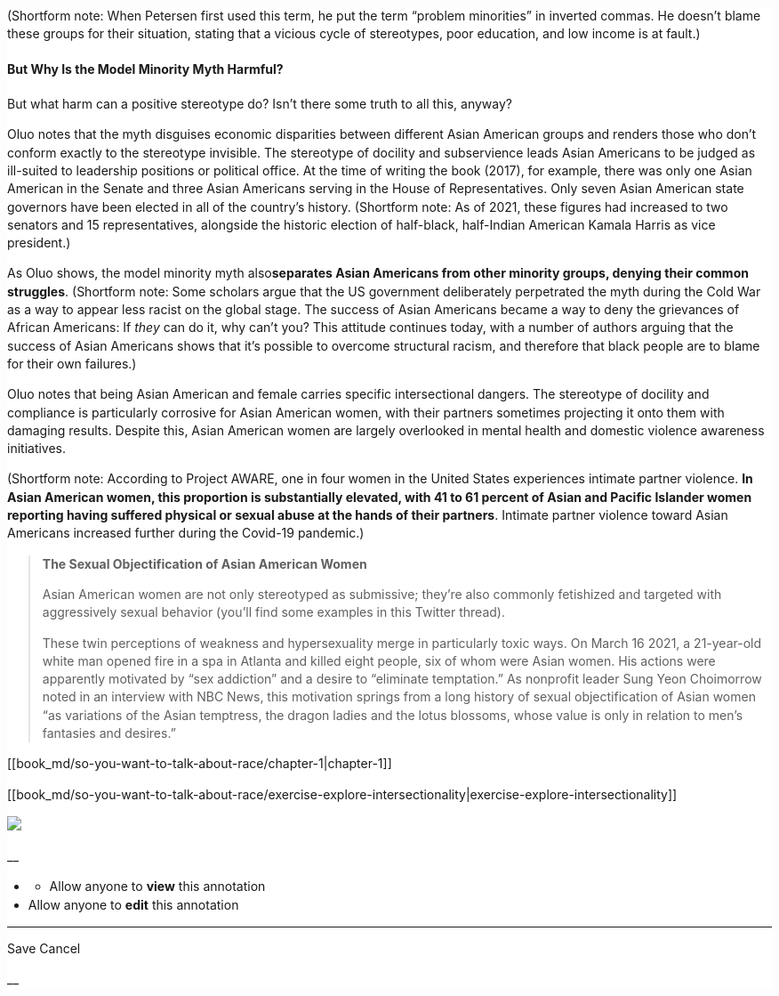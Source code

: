 (Shortform note: When Petersen first used this term, he put the term “problem minorities” in inverted commas. He doesn’t blame these groups for their situation, stating that a vicious cycle of stereotypes, poor education, and low income is at fault.)

#### But Why Is the Model Minority Myth Harmful?

But what harm can a positive stereotype do? Isn’t there some truth to all this, anyway?

Oluo notes that the myth disguises economic disparities between different Asian American groups and renders those who don’t conform exactly to the stereotype invisible. The stereotype of docility and subservience leads Asian Americans to be judged as ill-suited to leadership positions or political office. At the time of writing the book (2017), for example, there was only one Asian American in the Senate and three Asian Americans serving in the House of Representatives. Only seven Asian American state governors have been elected in all of the country’s history. (Shortform note: As of 2021, these figures had increased to two senators and 15 representatives, alongside the historic election of half-black, half-Indian American Kamala Harris as vice president.)

As Oluo shows, the model minority myth also**separates Asian Americans from other minority groups, denying their common struggles**. (Shortform note: Some scholars argue that the US government deliberately perpetrated the myth during the Cold War as a way to appear less racist on the global stage. The success of Asian Americans became a way to deny the grievances of African Americans: If _they_ can do it, why can’t you? This attitude continues today, with a number of authors arguing that the success of Asian Americans shows that it’s possible to overcome structural racism, and therefore that black people are to blame for their own failures.)

Oluo notes that being Asian American and female carries specific intersectional dangers. The stereotype of docility and compliance is particularly corrosive for Asian American women, with their partners sometimes projecting it onto them with damaging results. Despite this, Asian American women are largely overlooked in mental health and domestic violence awareness initiatives.

(Shortform note: According to Project AWARE, one in four women in the United States experiences intimate partner violence. **In Asian American women, this proportion is substantially elevated, with 41 to 61 percent of Asian and Pacific Islander women reporting having suffered physical or sexual abuse at the hands of their partners**. Intimate partner violence toward Asian Americans increased further during the Covid-19 pandemic.)

> **The Sexual Objectification of Asian American Women**
> 
> Asian American women are not only stereotyped as submissive; they’re also commonly fetishized and targeted with aggressively sexual behavior (you’ll find some examples in this Twitter thread).
> 
> These twin perceptions of weakness and hypersexuality merge in particularly toxic ways. On March 16 2021, a 21-year-old white man opened fire in a spa in Atlanta and killed eight people, six of whom were Asian women. His actions were apparently motivated by “sex addiction” and a desire to “eliminate temptation.” As nonprofit leader Sung Yeon Choimorrow noted in an interview with NBC News, this motivation springs from a long history of sexual objectification of Asian women “as variations of the Asian temptress, the dragon ladies and the lotus blossoms, whose value is only in relation to men’s fantasies and desires.”

[[book_md/so-you-want-to-talk-about-race/chapter-1|chapter-1]]

[[book_md/so-you-want-to-talk-about-race/exercise-explore-intersectionality|exercise-explore-intersectionality]]

![](https://bat.bing.com/action/0?ti=56018282&Ver=2&mid=923b6b5b-1700-409f-bffb-ecf68943f25f&sid=f30c5e70639211ee87d33f0876d93783&vid=f30c9700639211eeb3a75d830392c94f&vids=0&msclkid=N&pi=0&lg=en-US&sw=800&sh=600&sc=24&nwd=1&tl=Shortform%20%7C%20Book&p=https%3A%2F%2Fwww.shortform.com%2Fapp%2Fbook%2Fso-you-want-to-talk-about-race%2Fchapter-2&r=&lt=465&evt=pageLoad&sv=1&rn=111326)

__

  *   * Allow anyone to **view** this annotation
  * Allow anyone to **edit** this annotation



* * *

Save Cancel

__



